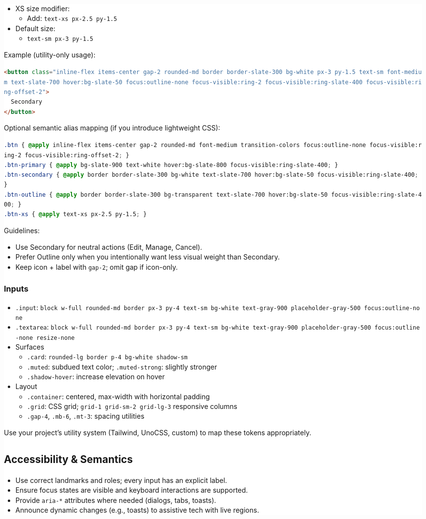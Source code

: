 - XS size modifier:
  - Add: `text-xs px-2.5 py-1.5`
- Default size:
  - `text-sm px-3 py-1.5`

Example (utility-only usage):

```html
<button class="inline-flex items-center gap-2 rounded-md border border-slate-300 bg-white px-3 py-1.5 text-sm font-medium text-slate-700 hover:bg-slate-50 focus:outline-none focus-visible:ring-2 focus-visible:ring-slate-400 focus-visible:ring-offset-2">
  Secondary
</button>
```

Optional semantic alias mapping (if you introduce lightweight CSS):

```css
.btn { @apply inline-flex items-center gap-2 rounded-md font-medium transition-colors focus:outline-none focus-visible:ring-2 focus-visible:ring-offset-2; }
.btn-primary { @apply bg-slate-900 text-white hover:bg-slate-800 focus-visible:ring-slate-400; }
.btn-secondary { @apply border border-slate-300 bg-white text-slate-700 hover:bg-slate-50 focus-visible:ring-slate-400; }
.btn-outline { @apply border border-slate-300 bg-transparent text-slate-700 hover:bg-slate-50 focus-visible:ring-slate-400; }
.btn-xs { @apply text-xs px-2.5 py-1.5; }
```

Guidelines:

- Use Secondary for neutral actions (Edit, Manage, Cancel).
- Prefer Outline only when you intentionally want less visual weight than Secondary.
- Keep icon + label with `gap-2`; omit gap if icon-only.

### Inputs
  - `.input`: `block w-full rounded-md border px-3 py-4 text-sm bg-white text-gray-900 placeholder-gray-500 focus:outline-none`
  - `.textarea`: `block w-full rounded-md border px-3 py-4 text-sm bg-white text-gray-900 placeholder-gray-500 focus:outline-none resize-none`
- Surfaces
  - `.card`: `rounded-lg border p-4 bg-white shadow-sm`
  - `.muted`: subdued text color; `.muted-strong`: slightly stronger
  - `.shadow-hover`: increase elevation on hover
- Layout
  - `.container`: centered, max-width with horizontal padding
  - `.grid`: CSS grid; `grid-1 grid-sm-2 grid-lg-3` responsive columns
  - `.gap-4`, `.mb-6`, `.mt-3`: spacing utilities

Use your project’s utility system (Tailwind, UnoCSS, custom) to map these tokens appropriately.

## Accessibility & Semantics

- Use correct landmarks and roles; every input has an explicit label.
- Ensure focus states are visible and keyboard interactions are supported.
- Provide `aria-*` attributes where needed (dialogs, tabs, toasts).
- Announce dynamic changes (e.g., toasts) to assistive tech with live regions.
